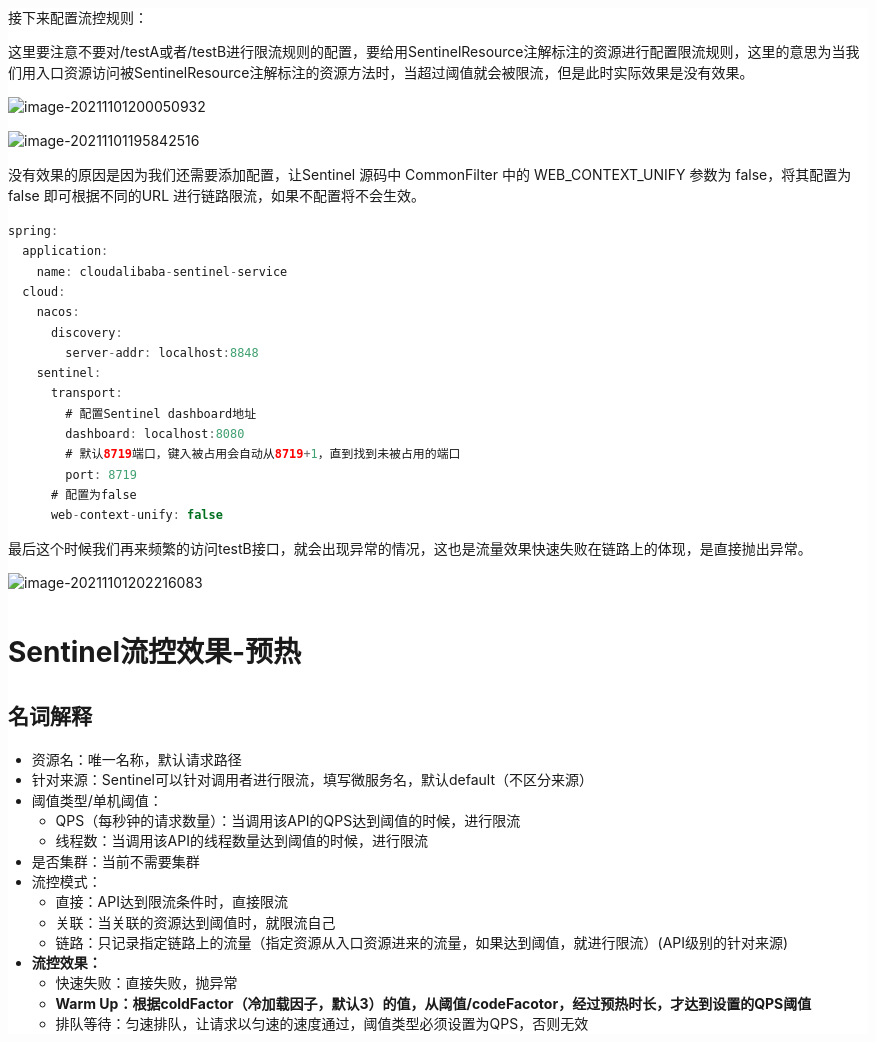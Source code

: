 ```java
```

接下来配置流控规则：

这里要注意不要对/testA或者/testB进行限流规则的配置，要给用SentinelResource注解标注的资源进行配置限流规则，这里的意思为当我们用入口资源访问被SentinelResource注解标注的资源方法时，当超过阈值就会被限流，但是此时实际效果是没有效果。

![image-20211101200050932](E:\教育\VIP\Java\微服务分布式\springCloudAlibaba\初中阶\Sentinel基础应用\Sentinel基础应用\Sentinel部分.assets\image-20211101200050932.png)

![image-20211101195842516](E:\教育\VIP\Java\微服务分布式\springCloudAlibaba\初中阶\Sentinel基础应用\Sentinel基础应用\Sentinel部分.assets\image-20211101195842516.png)

没有效果的原因是因为我们还需要添加配置，让Sentinel 源码中 CommonFilter 中的 WEB_CONTEXT_UNIFY 参数为 false，将其配置为 false 即可根据不同的URL 进行链路限流，如果不配置将不会生效。

```java
spring:
  application:
    name: cloudalibaba-sentinel-service
  cloud:
    nacos:
      discovery:
        server-addr: localhost:8848
    sentinel:
      transport:
        # 配置Sentinel dashboard地址
        dashboard: localhost:8080
        # 默认8719端口，键入被占用会自动从8719+1，直到找到未被占用的端口
        port: 8719
      # 配置为false
      web-context-unify: false
```

最后这个时候我们再来频繁的访问testB接口，就会出现异常的情况，这也是流量效果快速失败在链路上的体现，是直接抛出异常。

![image-20211101202216083](E:\教育\VIP\Java\微服务分布式\springCloudAlibaba\初中阶\Sentinel基础应用\Sentinel基础应用\Sentinel部分.assets\image-20211101202216083.png)

# Sentinel流控效果-预热

## 名词解释

- 资源名：唯一名称，默认请求路径
- 针对来源：Sentinel可以针对调用者进行限流，填写微服务名，默认default（不区分来源）
- 阈值类型/单机阈值：
  - QPS（每秒钟的请求数量）：当调用该API的QPS达到阈值的时候，进行限流
  - 线程数：当调用该API的线程数量达到阈值的时候，进行限流
- 是否集群：当前不需要集群
- 流控模式：
  - 直接：API达到限流条件时，直接限流
  - 关联：当关联的资源达到阈值时，就限流自己
  - 链路：只记录指定链路上的流量（指定资源从入口资源进来的流量，如果达到阈值，就进行限流）(API级别的针对来源)
- **流控效果：**
  - 快速失败：直接失败，抛异常
  - **Warm Up：根据coldFactor（冷加载因子，默认3）的值，从阈值/codeFacotor，经过预热时长，才达到设置的QPS阈值**
  - 排队等待：匀速排队，让请求以匀速的速度通过，阈值类型必须设置为QPS，否则无效
